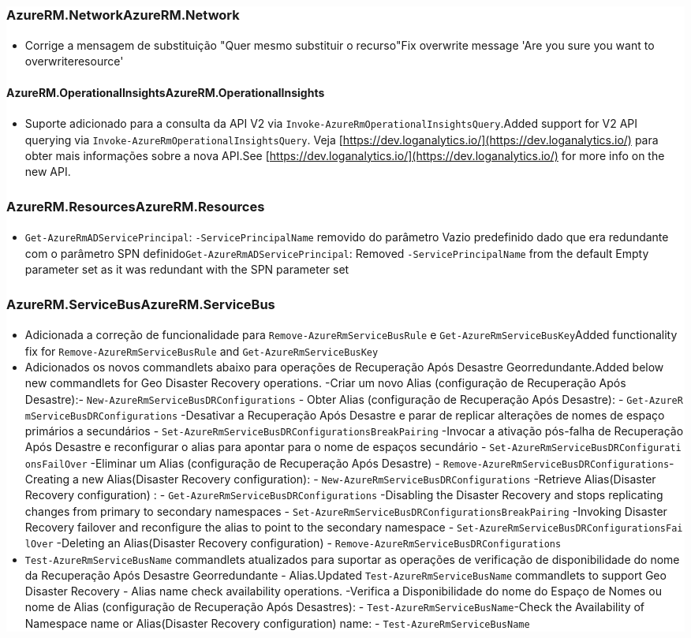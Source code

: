 ### <a name="azurermnetwork"></a><span data-ttu-id="0c916-244">AzureRM.Network</span><span class="sxs-lookup"><span data-stu-id="0c916-244">AzureRM.Network</span></span>
* <span data-ttu-id="0c916-245">Corrige a mensagem de substituição "Quer mesmo substituir o recurso"</span><span class="sxs-lookup"><span data-stu-id="0c916-245">Fix overwrite message 'Are you sure you want to overwriteresource'</span></span>

#### <a name="azurermoperationalinsights"></a><span data-ttu-id="0c916-246">AzureRM.OperationalInsights</span><span class="sxs-lookup"><span data-stu-id="0c916-246">AzureRM.OperationalInsights</span></span>
* <span data-ttu-id="0c916-247">Suporte adicionado para a consulta da API V2 via `Invoke-AzureRmOperationalInsightsQuery`.</span><span class="sxs-lookup"><span data-stu-id="0c916-247">Added support for V2 API querying via `Invoke-AzureRmOperationalInsightsQuery`.</span></span> <span data-ttu-id="0c916-248">Veja [https://dev.loganalytics.io/](https://dev.loganalytics.io/) para obter mais informações sobre a nova API.</span><span class="sxs-lookup"><span data-stu-id="0c916-248">See [https://dev.loganalytics.io/](https://dev.loganalytics.io/) for more info on the new API.</span></span>

### <a name="azurermresources"></a><span data-ttu-id="0c916-249">AzureRM.Resources</span><span class="sxs-lookup"><span data-stu-id="0c916-249">AzureRM.Resources</span></span>
* <span data-ttu-id="0c916-250">`Get-AzureRmADServicePrincipal`: `-ServicePrincipalName` removido do parâmetro Vazio predefinido dado que era redundante com o parâmetro SPN definido</span><span class="sxs-lookup"><span data-stu-id="0c916-250">`Get-AzureRmADServicePrincipal`: Removed `-ServicePrincipalName` from the default Empty parameter set as it was redundant with the SPN parameter set</span></span>

### <a name="azurermservicebus"></a><span data-ttu-id="0c916-251">AzureRM.ServiceBus</span><span class="sxs-lookup"><span data-stu-id="0c916-251">AzureRM.ServiceBus</span></span>
* <span data-ttu-id="0c916-252">Adicionada a correção de funcionalidade para `Remove-AzureRmServiceBusRule` e `Get-AzureRmServiceBusKey`</span><span class="sxs-lookup"><span data-stu-id="0c916-252">Added functionality fix for `Remove-AzureRmServiceBusRule` and `Get-AzureRmServiceBusKey`</span></span>
* <span data-ttu-id="0c916-253">Adicionados os novos commandlets abaixo para operações de Recuperação Após Desastre Georredundante.</span><span class="sxs-lookup"><span data-stu-id="0c916-253">Added below new commandlets for Geo Disaster Recovery operations.</span></span>
    <span data-ttu-id="0c916-254">-Criar um novo Alias (configuração de Recuperação Após Desastre):- `New-AzureRmServiceBusDRConfigurations` - Obter Alias (configuração de Recuperação Após Desastre): - `Get-AzureRmServiceBusDRConfigurations` -Desativar a Recuperação Após Desastre e parar de replicar alterações de nomes de espaço primários a secundários - `Set-AzureRmServiceBusDRConfigurationsBreakPairing` -Invocar a ativação pós-falha de Recuperação Após Desastre e reconfigurar o alias para apontar para o nome de espaços secundário - `Set-AzureRmServiceBusDRConfigurationsFailOver` -Eliminar um Alias (configuração de Recuperação Após Desastre) - `Remove-AzureRmServiceBusDRConfigurations`</span><span class="sxs-lookup"><span data-stu-id="0c916-254">-Creating a new Alias(Disaster Recovery configuration): - `New-AzureRmServiceBusDRConfigurations` -Retrieve Alias(Disaster Recovery configuration) : - `Get-AzureRmServiceBusDRConfigurations` -Disabling the Disaster Recovery and stops replicating changes from primary to secondary namespaces - `Set-AzureRmServiceBusDRConfigurationsBreakPairing` -Invoking Disaster Recovery failover and reconfigure the alias to point to the secondary namespace - `Set-AzureRmServiceBusDRConfigurationsFailOver` -Deleting an Alias(Disaster Recovery configuration) - `Remove-AzureRmServiceBusDRConfigurations`</span></span>
* <span data-ttu-id="0c916-255">`Test-AzureRmServiceBusName` commandlets atualizados para suportar as operações de verificação de disponibilidade do nome da Recuperação Após Desastre Georredundante - Alias.</span><span class="sxs-lookup"><span data-stu-id="0c916-255">Updated `Test-AzureRmServiceBusName` commandlets to support Geo Disaster Recovery - Alias name check availability operations.</span></span>
    <span data-ttu-id="0c916-256">-Verifica a Disponibilidade do nome do Espaço de Nomes ou nome de Alias (configuração de Recuperação Após Desastres): - `Test-AzureRmServiceBusName`</span><span class="sxs-lookup"><span data-stu-id="0c916-256">-Check the Availability of Namespace name or Alias(Disaster Recovery configuration) name: - `Test-AzureRmServiceBusName`</span></span>
